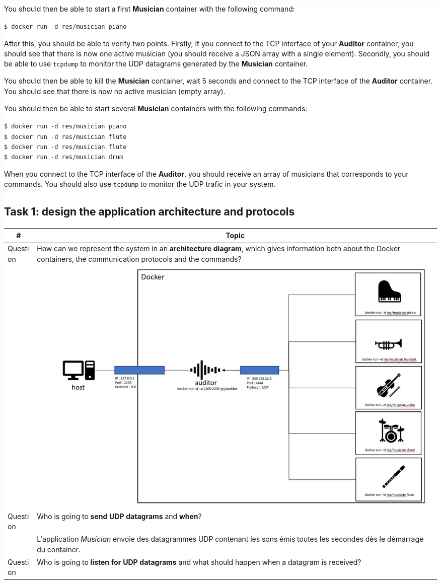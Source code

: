 You should then be able to start a first **Musician** container with the following command:

```
$ docker run -d res/musician piano
```

After this, you should be able to verify two points. Firstly, if you connect to the TCP interface of your **Auditor** container, you should see that there is now one active musician (you should receive a JSON array with a single element). Secondly, you should be able to use `tcpdump` to monitor the UDP datagrams generated by the **Musician** container.

You should then be able to kill the **Musician** container, wait 5 seconds and connect to the TCP interface of the **Auditor** container. You should see that there is now no active musician (empty array).

You should then be able to start several **Musician** containers with the following commands:

```
$ docker run -d res/musician piano
$ docker run -d res/musician flute
$ docker run -d res/musician flute
$ docker run -d res/musician drum
```
When you connect to the TCP interface of the **Auditor**, you should receive an array of musicians that corresponds to your commands. You should also use `tcpdump` to monitor the UDP trafic in your system.


## Task 1: design the application architecture and protocols

| #  | Topic |
| --- | --- |
|Question | How can we represent the system in an **architecture diagram**, which gives information both about the Docker containers, the communication protocols and the commands? |
| | ![](images/diagram_archi.JPG) |
|Question | Who is going to **send UDP datagrams** and **when**? |
| | L'application *Musician* envoie des datagrammes UDP contenant les sons émis toutes les secondes dès le démarrage du container.|
|Question | Who is going to **listen for UDP datagrams** and what should happen when a datagram is received? |